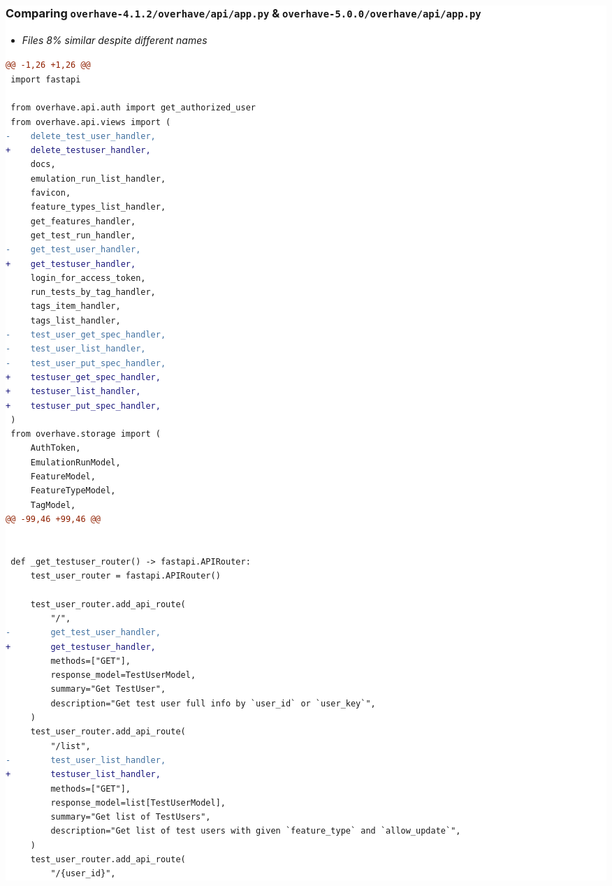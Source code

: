 ### Comparing `overhave-4.1.2/overhave/api/app.py` & `overhave-5.0.0/overhave/api/app.py`

 * *Files 8% similar despite different names*

```diff
@@ -1,26 +1,26 @@
 import fastapi
 
 from overhave.api.auth import get_authorized_user
 from overhave.api.views import (
-    delete_test_user_handler,
+    delete_testuser_handler,
     docs,
     emulation_run_list_handler,
     favicon,
     feature_types_list_handler,
     get_features_handler,
     get_test_run_handler,
-    get_test_user_handler,
+    get_testuser_handler,
     login_for_access_token,
     run_tests_by_tag_handler,
     tags_item_handler,
     tags_list_handler,
-    test_user_get_spec_handler,
-    test_user_list_handler,
-    test_user_put_spec_handler,
+    testuser_get_spec_handler,
+    testuser_list_handler,
+    testuser_put_spec_handler,
 )
 from overhave.storage import (
     AuthToken,
     EmulationRunModel,
     FeatureModel,
     FeatureTypeModel,
     TagModel,
@@ -99,46 +99,46 @@
 
 
 def _get_testuser_router() -> fastapi.APIRouter:
     test_user_router = fastapi.APIRouter()
 
     test_user_router.add_api_route(
         "/",
-        get_test_user_handler,
+        get_testuser_handler,
         methods=["GET"],
         response_model=TestUserModel,
         summary="Get TestUser",
         description="Get test user full info by `user_id` or `user_key`",
     )
     test_user_router.add_api_route(
         "/list",
-        test_user_list_handler,
+        testuser_list_handler,
         methods=["GET"],
         response_model=list[TestUserModel],
         summary="Get list of TestUsers",
         description="Get list of test users with given `feature_type` and `allow_update`",
     )
     test_user_router.add_api_route(
         "/{user_id}",
```